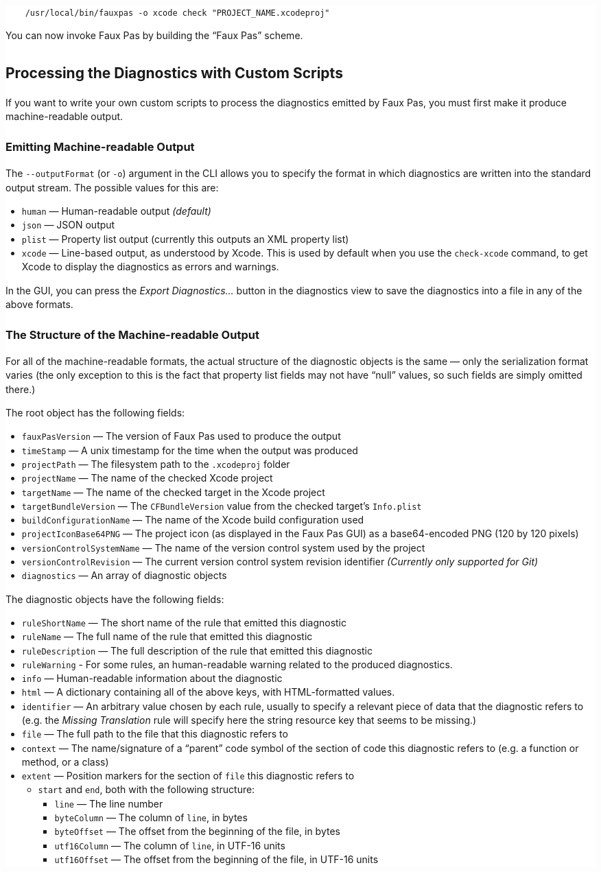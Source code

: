         /usr/local/bin/fauxpas -o xcode check "PROJECT_NAME.xcodeproj"

You can now invoke Faux Pas by building the “Faux Pas” scheme.


Processing the Diagnostics with Custom Scripts
----------------------------------------------------------------------

If you want to write your own custom scripts to process the diagnostics emitted by Faux Pas, you must first make it produce machine-readable output.

### Emitting Machine-readable Output

The `--outputFormat` (or `-o`) argument in the CLI allows you to specify the format in which diagnostics are written into the standard output stream. The possible values for this are:

- `human` — Human-readable output _(default)_
- `json` — JSON output
- `plist` — Property list output (currently this outputs an XML property list)
- `xcode` — Line-based output, as understood by Xcode. This is used by default when you use the `check-xcode` command, to get Xcode to display the diagnostics as errors and warnings.

In the GUI, you can press the _Export Diagnostics…_ button in the diagnostics view to save the diagnostics into a file in any of the above formats.


### The Structure of the Machine-readable Output

For all of the machine-readable formats, the actual structure of the diagnostic objects is the same — only the serialization format varies (the only exception to this is the fact that property list fields may not have “null” values, so such fields are simply omitted there.)

The root object has the following fields:

- `fauxPasVersion` — The version of Faux Pas used to produce the output
- `timeStamp` — A unix timestamp for the time when the output was produced
- `projectPath` — The filesystem path to the `.xcodeproj` folder
- `projectName` — The name of the checked Xcode project
- `targetName` — The name of the checked target in the Xcode project
- `targetBundleVersion` — The `CFBundleVersion` value from the checked target’s `Info.plist`
- `buildConfigurationName` — The name of the Xcode build configuration used
- `projectIconBase64PNG` — The project icon (as displayed in the Faux Pas GUI) as a base64-encoded PNG (120 by 120 pixels)
- `versionControlSystemName` — The name of the version control system used by the project
- `versionControlRevision` — The current version control system revision identifier _(Currently only supported for Git)_
- `diagnostics` — An array of diagnostic objects

The diagnostic objects have the following fields:

- `ruleShortName` — The short name of the rule that emitted this diagnostic
- `ruleName` — The full name of the rule that emitted this diagnostic
- `ruleDescription` — The full description of the rule that emitted this diagnostic
- `ruleWarning` - For some rules, an human-readable warning related to the produced diagnostics.
- `info` — Human-readable information about the diagnostic
- `html` — A dictionary containing all of the above keys, with HTML-formatted values.
- `identifier` — An arbitrary value chosen by each rule, usually to specify a relevant piece of data that the diagnostic refers to (e.g. the _Missing Translation_ rule will specify here the string resource key that seems to be missing.)
- `file` — The full path to the file that this diagnostic refers to
- `context` — The name/signature of a “parent” code symbol of the section of code this diagnostic refers to (e.g. a function or method, or a class)
- `extent` — Position markers for the section of `file` this diagnostic refers to
    - `start` and `end`, both with the following structure:
        - `line` — The line number
        - `byteColumn` — The column of `line`, in bytes
        - `byteOffset` — The offset from the beginning of the file, in bytes
        - `utf16Column` — The column of `line`, in UTF-16 units
        - `utf16Offset` — The offset from the beginning of the file, in UTF-16 units